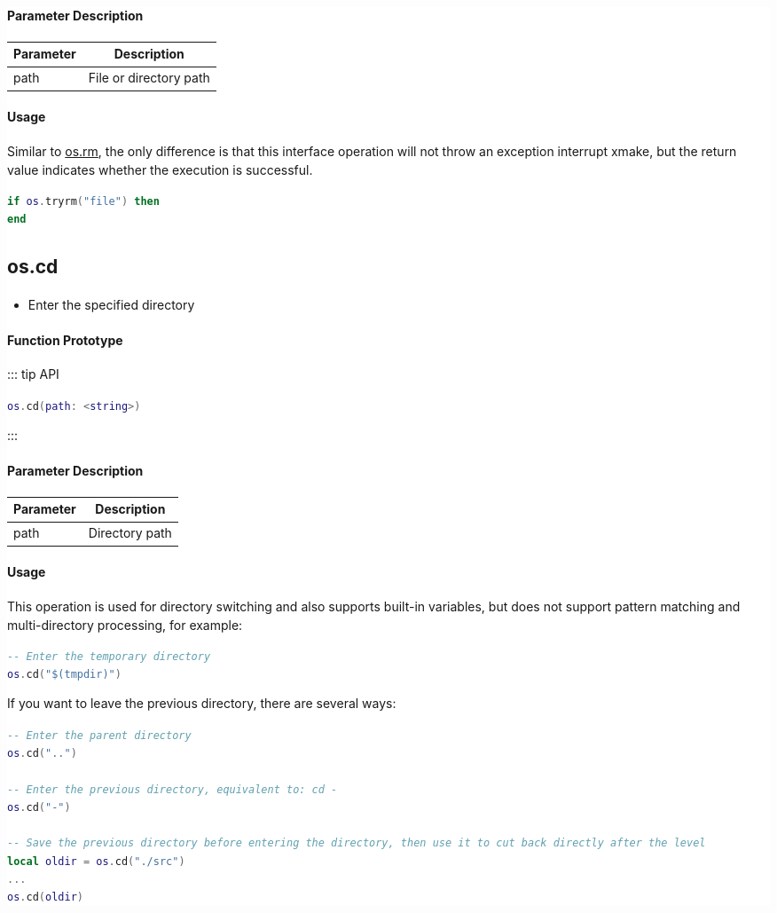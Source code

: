 
#### Parameter Description

| Parameter | Description |
|-----------|-------------|
| path | File or directory path |

#### Usage

Similar to [os.rm](#os-rm), the only difference is that this interface operation will not throw an exception interrupt xmake, but the return value indicates whether the execution is successful.

```lua
if os.tryrm("file") then
end
```

## os.cd

- Enter the specified directory

#### Function Prototype

::: tip API
```lua
os.cd(path: <string>)
```
:::


#### Parameter Description

| Parameter | Description |
|-----------|-------------|
| path | Directory path |

#### Usage

This operation is used for directory switching and also supports built-in variables, but does not support pattern matching and multi-directory processing, for example:

```lua
-- Enter the temporary directory
os.cd("$(tmpdir)")
```

If you want to leave the previous directory, there are several ways:

```lua
-- Enter the parent directory
os.cd("..")

-- Enter the previous directory, equivalent to: cd -
os.cd("-")

-- Save the previous directory before entering the directory, then use it to cut back directly after the level
local oldir = os.cd("./src")
...
os.cd(oldir)
```
